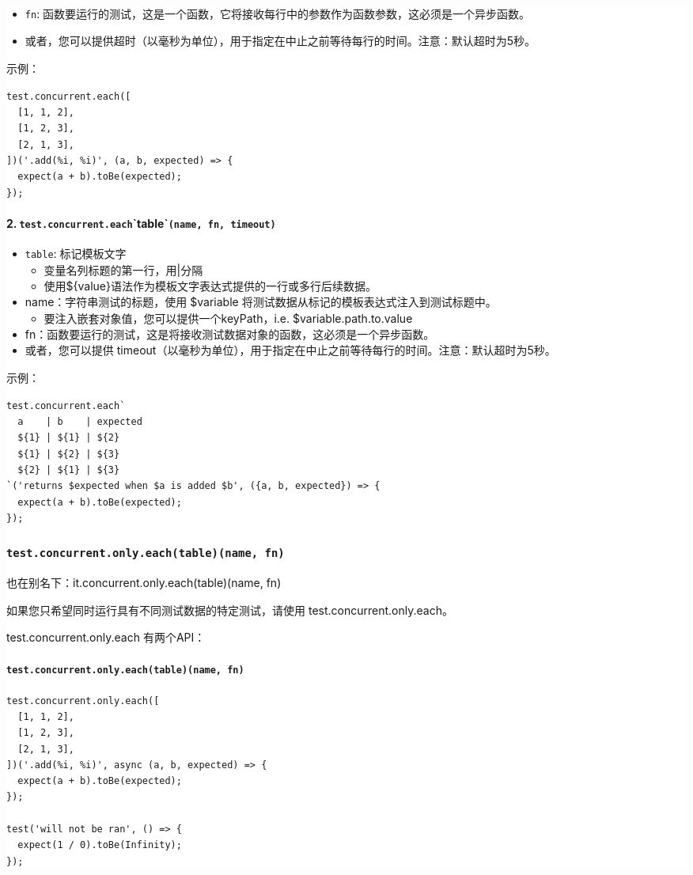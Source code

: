 - `fn`:  函数要运行的测试，这是一个函数，它将接收每行中的参数作为函数参数，这必须是一个异步函数。

- 或者，您可以提供超时（以毫秒为单位），用于指定在中止之前等待每行的时间。注意：默认超时为5秒。

示例：

```
test.concurrent.each([
  [1, 1, 2],
  [1, 2, 3],
  [2, 1, 3],
])('.add(%i, %i)', (a, b, expected) => {
  expect(a + b).toBe(expected);
});
```



#### 2. `test.concurrent.each`ˋtableˋ`(name, fn, timeout)`

- `table`: 标记模板文字
  - 变量名列标题的第一行，用|分隔
  - 使用${value}语法作为模板文字表达式提供的一行或多行后续数据。
- name：字符串测试的标题，使用 $variable 将测试数据从标记的模板表达式注入到测试标题中。
  - 要注入嵌套对象值，您可以提供一个keyPath，i.e.   $variable.path.to.value
- fn：函数要运行的测试，这是将接收测试数据对象的函数，这必须是一个异步函数。
- 或者，您可以提供 timeout（以毫秒为单位），用于指定在中止之前等待每行的时间。注意：默认超时为5秒。

示例：

```
test.concurrent.each`
  a    | b    | expected
  ${1} | ${1} | ${2}
  ${1} | ${2} | ${3}
  ${2} | ${1} | ${3}
`('returns $expected when $a is added $b', ({a, b, expected}) => {
  expect(a + b).toBe(expected);
});
```



### `test.concurrent.only.each(table)(name, fn)`

也在别名下：it.concurrent.only.each(table)(name, fn)

如果您只希望同时运行具有不同测试数据的特定测试，请使用 test.concurrent.only.each。

test.concurrent.only.each 有两个API：

#### `test.concurrent.only.each(table)(name, fn)`

```
test.concurrent.only.each([
  [1, 1, 2],
  [1, 2, 3],
  [2, 1, 3],
])('.add(%i, %i)', async (a, b, expected) => {
  expect(a + b).toBe(expected);
});

test('will not be ran', () => {
  expect(1 / 0).toBe(Infinity);
});
```
